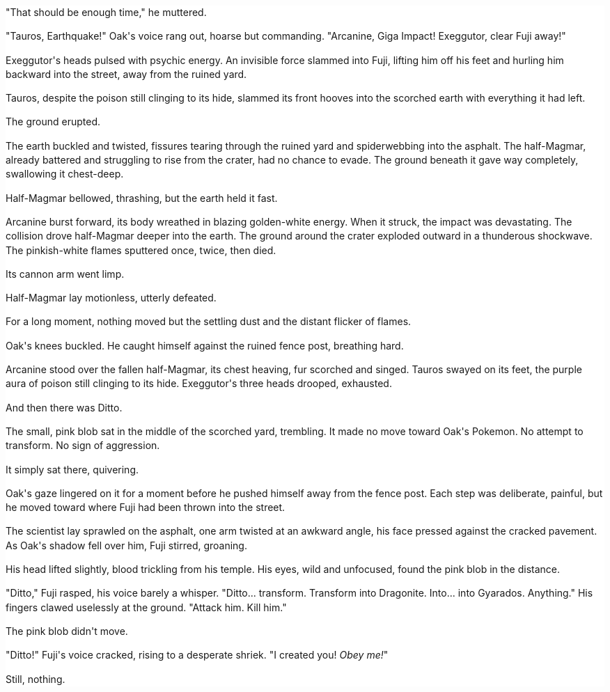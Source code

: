"That should be enough time," he muttered.

"Tauros, Earthquake!" Oak's voice rang out, hoarse but commanding. "Arcanine, Giga Impact! Exeggutor, clear Fuji away!"

Exeggutor's heads pulsed with psychic energy. An invisible force slammed into Fuji, lifting him off his feet and hurling him backward into the street, away from the ruined yard.

Tauros, despite the poison still clinging to its hide, slammed its front hooves into the scorched earth with everything it had left.

The ground erupted.

The earth buckled and twisted, fissures tearing through the ruined yard and spiderwebbing into the asphalt. The half-Magmar, already battered and struggling to rise from the crater, had no chance to evade. The ground beneath it gave way completely, swallowing it chest-deep.

Half-Magmar bellowed, thrashing, but the earth held it fast.

Arcanine burst forward, its body wreathed in blazing golden-white energy. When it struck, the impact was devastating. The collision drove half-Magmar deeper into the earth. The ground around the crater exploded outward in a thunderous shockwave. The pinkish-white flames sputtered once, twice, then died.

Its cannon arm went limp.

Half-Magmar lay motionless, utterly defeated.

For a long moment, nothing moved but the settling dust and the distant flicker of flames.

Oak's knees buckled. He caught himself against the ruined fence post, breathing hard.

Arcanine stood over the fallen half-Magmar, its chest heaving, fur scorched and singed. Tauros swayed on its feet, the purple aura of poison still clinging to its hide. Exeggutor's three heads drooped, exhausted.

And then there was Ditto.

The small, pink blob sat in the middle of the scorched yard, trembling. It made no move toward Oak's Pokemon. No attempt to transform. No sign of aggression.

It simply sat there, quivering.

Oak's gaze lingered on it for a moment before he pushed himself away from the fence post. Each step was deliberate, painful, but he moved toward where Fuji had been thrown into the street.

The scientist lay sprawled on the asphalt, one arm twisted at an awkward angle, his face pressed against the cracked pavement. As Oak's shadow fell over him, Fuji stirred, groaning.

His head lifted slightly, blood trickling from his temple. His eyes, wild and unfocused, found the pink blob in the distance.

"Ditto," Fuji rasped, his voice barely a whisper. "Ditto... transform. Transform into Dragonite. Into... into Gyarados. Anything." His fingers clawed uselessly at the ground. "Attack him. Kill him."

The pink blob didn't move.

"Ditto!" Fuji's voice cracked, rising to a desperate shriek. "I created you! *Obey me!*"

Still, nothing.
